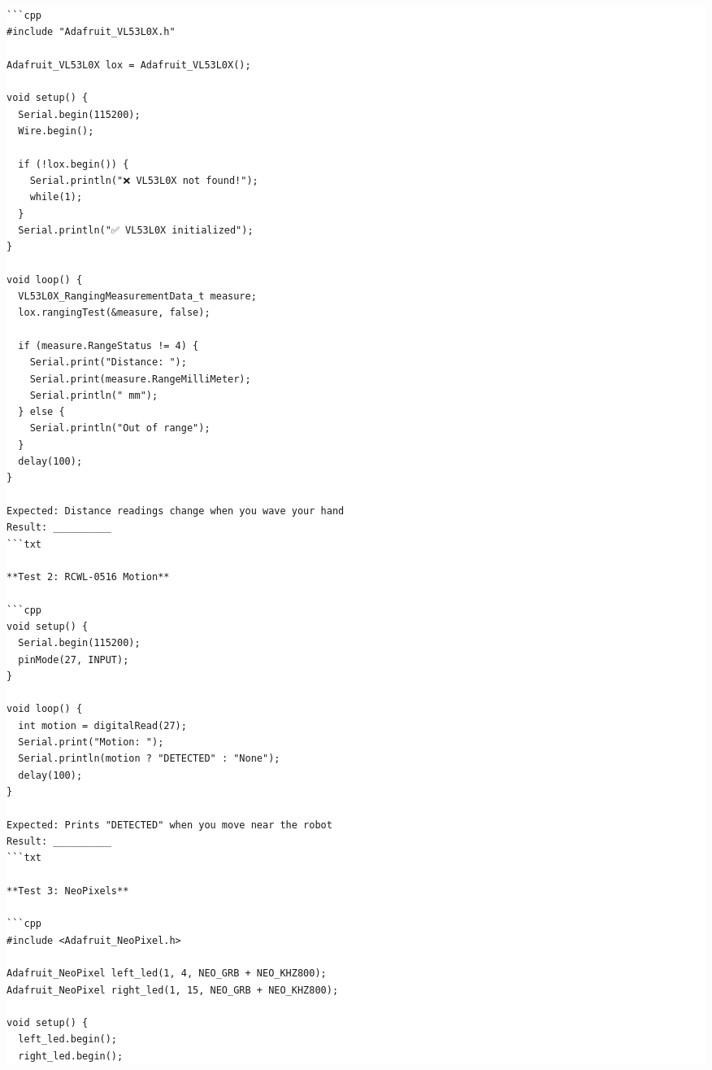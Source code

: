 ```txt
```cpp
#include "Adafruit_VL53L0X.h"

Adafruit_VL53L0X lox = Adafruit_VL53L0X();

void setup() {
  Serial.begin(115200);
  Wire.begin();
  
  if (!lox.begin()) {
    Serial.println("❌ VL53L0X not found!");
    while(1);
  }
  Serial.println("✅ VL53L0X initialized");
}

void loop() {
  VL53L0X_RangingMeasurementData_t measure;
  lox.rangingTest(&measure, false);
  
  if (measure.RangeStatus != 4) {
    Serial.print("Distance: ");
    Serial.print(measure.RangeMilliMeter);
    Serial.println(" mm");
  } else {
    Serial.println("Out of range");
  }
  delay(100);
}

Expected: Distance readings change when you wave your hand
Result: __________
```txt

**Test 2: RCWL-0516 Motion**

```cpp
void setup() {
  Serial.begin(115200);
  pinMode(27, INPUT);
}

void loop() {
  int motion = digitalRead(27);
  Serial.print("Motion: ");
  Serial.println(motion ? "DETECTED" : "None");
  delay(100);
}

Expected: Prints "DETECTED" when you move near the robot
Result: __________
```txt

**Test 3: NeoPixels**

```cpp
#include <Adafruit_NeoPixel.h>

Adafruit_NeoPixel left_led(1, 4, NEO_GRB + NEO_KHZ800);
Adafruit_NeoPixel right_led(1, 15, NEO_GRB + NEO_KHZ800);

void setup() {
  left_led.begin();
  right_led.begin();
```